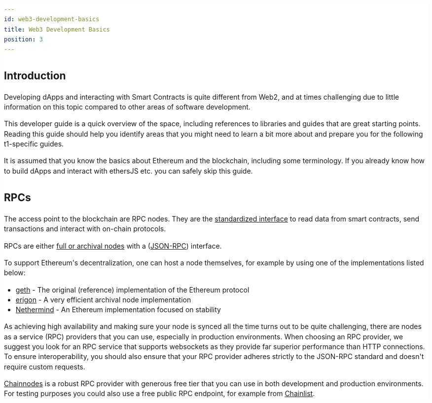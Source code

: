 ```yaml
---
id: web3-development-basics
title: Web3 Development Basics
position: 3
---
```


## Introduction

Developing dApps and interacting with Smart Contracts is quite different from Web2, and at times challenging due to little information
on this topic compared to other areas of software development.

This developer guide is a quick overview of the space, including references to libraries and guides that are great starting points.
Reading this guide should help you identify areas that you might need to learn a bit more about and prepare you for the following t1-specific guides.

It is assumed that you know the basics about Ethereum and the blockchain, including some terminology.
If you already know how to build dApps and interact with ethersJS etc. you can safely skip this guide.

## RPCs

The access point to the blockchain are RPC nodes. They are the [standardized interface](https://ethereum.org/en/developers/docs/apis/json-rpc/)
to read data from smart contracts, send transactions and interact with on-chain protocols.

RPCs are either [full or archival nodes](https://ethereum.org/en/developers/docs/nodes-and-clients/archive-nodes/)
with a ([JSON-RPC](https://www.jsonrpc.org/)) interface.

To support Ethereum's decentralization, one can host a node themselves, for example by using one of the implementations listed below:

* [geth](https://github.com/ethereum/go-ethereum) - The original (reference) implementation of the Ethereum protocol
* [erigon](https://github.com/ledgerwatch/erigon) - A very efficient archival node implementation
* [Nethermind](https://github.com/NethermindEth/nethermind) - An Ethereum implementation focused on stability

As achieving high availability and making sure your node is synced all the time turns out to be quite challenging,
there are nodes as a service (RPC) providers that you can use, especially in production environments.
When choosing an RPC provider, we suggest you look for an RPC service that supports websockets as they provide far superior performance than HTTP connections.
To ensure interoperability, you should also ensure that your RPC provider adheres strictly to the JSON-RPC standard and doesn't require custom requests.

[Chainnodes](https://www.chainnodes.org/) is a robust RPC provider with generous free tier that you can use in both development and production environments.
For testing purposes you could also use a free public RPC endpoint, for example from [Chainlist](https://chainlist.org/).

